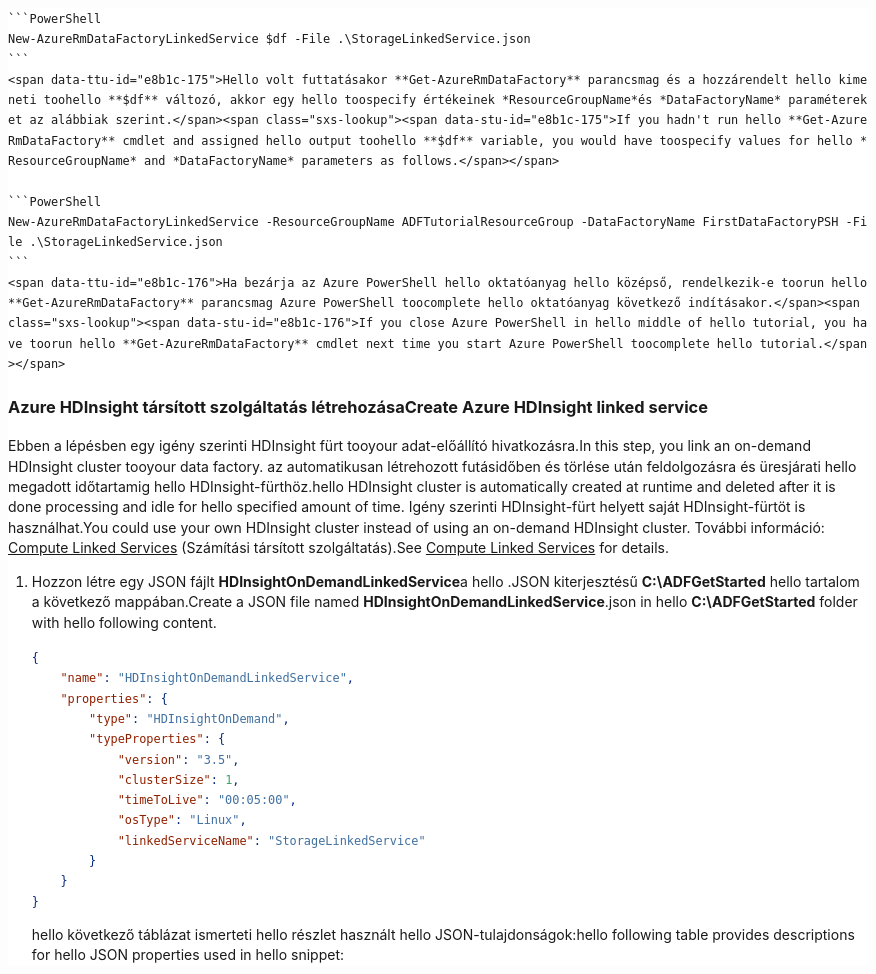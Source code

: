     ```PowerShell
    New-AzureRmDataFactoryLinkedService $df -File .\StorageLinkedService.json
    ```
    <span data-ttu-id="e8b1c-175">Hello volt futtatásakor **Get-AzureRmDataFactory** parancsmag és a hozzárendelt hello kimeneti toohello **$df** változó, akkor egy hello toospecify értékeinek *ResourceGroupName*és *DataFactoryName* paramétereket az alábbiak szerint.</span><span class="sxs-lookup"><span data-stu-id="e8b1c-175">If you hadn't run hello **Get-AzureRmDataFactory** cmdlet and assigned hello output toohello **$df** variable, you would have toospecify values for hello *ResourceGroupName* and *DataFactoryName* parameters as follows.</span></span>

    ```PowerShell
    New-AzureRmDataFactoryLinkedService -ResourceGroupName ADFTutorialResourceGroup -DataFactoryName FirstDataFactoryPSH -File .\StorageLinkedService.json
    ```
    <span data-ttu-id="e8b1c-176">Ha bezárja az Azure PowerShell hello oktatóanyag hello középső, rendelkezik-e toorun hello **Get-AzureRmDataFactory** parancsmag Azure PowerShell toocomplete hello oktatóanyag következő indításakor.</span><span class="sxs-lookup"><span data-stu-id="e8b1c-176">If you close Azure PowerShell in hello middle of hello tutorial, you have toorun hello **Get-AzureRmDataFactory** cmdlet next time you start Azure PowerShell toocomplete hello tutorial.</span></span>

### <a name="create-azure-hdinsight-linked-service"></a><span data-ttu-id="e8b1c-177">Azure HDInsight társított szolgáltatás létrehozása</span><span class="sxs-lookup"><span data-stu-id="e8b1c-177">Create Azure HDInsight linked service</span></span>
<span data-ttu-id="e8b1c-178">Ebben a lépésben egy igény szerinti HDInsight fürt tooyour adat-előállító hivatkozásra.</span><span class="sxs-lookup"><span data-stu-id="e8b1c-178">In this step, you link an on-demand HDInsight cluster tooyour data factory.</span></span> <span data-ttu-id="e8b1c-179">az automatikusan létrehozott futásidőben és törlése után feldolgozásra és üresjárati hello megadott időtartamig hello HDInsight-fürthöz.</span><span class="sxs-lookup"><span data-stu-id="e8b1c-179">hello HDInsight cluster is automatically created at runtime and deleted after it is done processing and idle for hello specified amount of time.</span></span> <span data-ttu-id="e8b1c-180">Igény szerinti HDInsight-fürt helyett saját HDInsight-fürtöt is használhat.</span><span class="sxs-lookup"><span data-stu-id="e8b1c-180">You could use your own HDInsight cluster instead of using an on-demand HDInsight cluster.</span></span> <span data-ttu-id="e8b1c-181">További információ: [Compute Linked Services](data-factory-compute-linked-services.md) (Számítási társított szolgáltatás).</span><span class="sxs-lookup"><span data-stu-id="e8b1c-181">See [Compute Linked Services](data-factory-compute-linked-services.md) for details.</span></span>

1. <span data-ttu-id="e8b1c-182">Hozzon létre egy JSON fájlt **HDInsightOnDemandLinkedService**a hello .JSON kiterjesztésű **C:\ADFGetStarted** hello tartalom a következő mappában.</span><span class="sxs-lookup"><span data-stu-id="e8b1c-182">Create a JSON file named **HDInsightOnDemandLinkedService**.json in hello **C:\ADFGetStarted** folder with hello following content.</span></span>

    ```json
    {
        "name": "HDInsightOnDemandLinkedService",
        "properties": {
            "type": "HDInsightOnDemand",
            "typeProperties": {
                "version": "3.5",
                "clusterSize": 1,
                "timeToLive": "00:05:00",
                "osType": "Linux",
                "linkedServiceName": "StorageLinkedService"
            }
        }
    }
    ```
    <span data-ttu-id="e8b1c-183">hello következő táblázat ismerteti hello részlet használt hello JSON-tulajdonságok:</span><span class="sxs-lookup"><span data-stu-id="e8b1c-183">hello following table provides descriptions for hello JSON properties used in hello snippet:</span></span>
